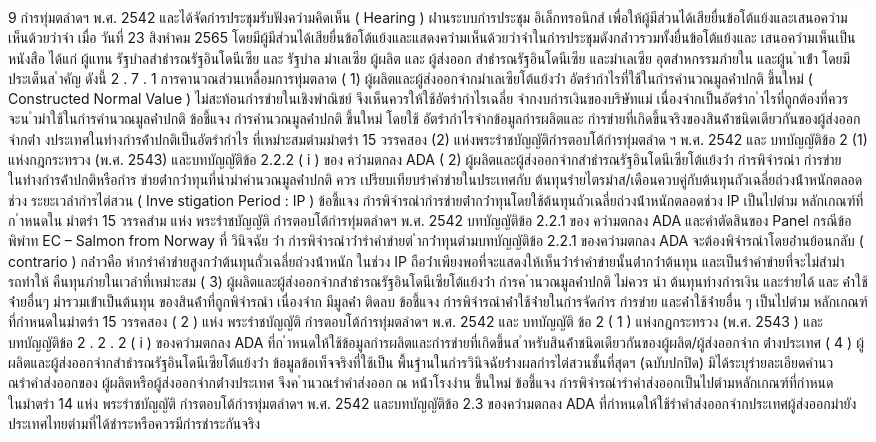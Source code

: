 9 กํารทุ่มตลําดฯ พ.ศ. 2542 และได้จัดกํารประชุมรับฟังควํามคิดเห็น ( Hearing ) ผ่ํานระบบกํารประชุม อิเล็กทรอนิกส์ เพื่อให้ผู้มีส่วนได้เสียยื่นข้อโต้แย้งและเสนอควํามเห็นด้วยวําจํา เมื่อ วันที่ 23 สิงหําคม 2565 โดยมีผู้มีส่วนได้เสียยื่นข้อโต้แย้งและแสดงควํามเห็นด้วยวําจําในกํารประชุมดังกล่ําวรวมทั้งยื่นข้อโต้แย้งและ เสนอควํามเห็นเป็นหนังสือ ได้แก่ ผู้แทน รัฐบําลสําธํารณรัฐอินโดนีเซีย และ รัฐบําล มําเลเซีย ผู้ผลิต และ ผู้ส่งออก สําธํารณรัฐอินโดนีเซีย และมําเลเซีย อุตสําหกรรมภํายใน และผู้น ําเข้ํา โดยมีประเด็นส ําคัญ ดังนี้ 2 . 7 . 1 การคานวณส่วนเหลื่อมการทุ่มตลาด ( 1) ผู้ผลิตและผู้ส่งออกจํากมําเลเซียโต้แย้งว่ํา อัตรํากําไรที่ใช้ในกํารคํานวณมูลค่ําปกติ ขึ้นใหม่ ( Constructed Normal Value ) ไม่สะท้อนกํารขํายในเชิงพําณิชย์ จึงเห็นควรให้ใช้อัตรํากําไรเฉลี่ย จํากงบกํารเงินของบริษัทแม่ เนื่องจํากเป็นอัตรําก ําไรที่ถูกต้องที่ควรจะน ํามําใช้ในกํารคํานวณมูลค่ําปกติ ข้อชี้แจง กํารคํานวณมูลค่ําปกติ ขึ้นใหม่ โดยใช้ อัตรํากําไรจํากข้อมูลกํารผลิตและ กํารขํายที่เกิดขึ้นจริงของสินค้ําชนิดเดียวกันของผู้ส่งออกจํากต่ํา งประเทศในทํางกํารค้ําปกติเป็นอัตรํากําไร ที่เหมําะสมตํามมําตรํา 15 วรรคสอง (2) แห่งพระรําชบัญญัติกํารตอบโต้กํารทุ่มตลําด ฯ พ.ศ. 2542 และ บทบัญญัติข้อ 2 (1) แห่งกฎกระทรวง (พ.ศ. 2543) และบทบัญญัติข้อ 2.2.2 ( i ) ของ ควํามตกลง ADA ( 2) ผู้ผลิตและผู้ส่งออกจํากสําธํารณรัฐอินโดนีเซียโต้แย้งว่ํา กํารพิจํารณํา กํารขําย ในทํางกํารค้ําปกติหรือกําร ขํายต่ํากว่ําทุนที่นํามําคํานวณมูลค่ําปกติ ควร เปรียบเทียบรําคําขํายในประเทศกับ ต้นทุนรํายไตรมําส/เดือนควบคู่กับต้นทุนถัวเฉลี่ยถ่วงน้ําหนักตลอดช่วง ระยะเวลํากํารไต่สวน ( Inve stigation Period : IP ) ข้อชี้แจง กํารพิจํารณํากํารขํายต่ํากว่ําทุนโดยใช้ต้นทุนถัวเฉลี่ยถ่วงน้ําหนักตลอดช่วง IP เป็นไปตําม หลักเกณฑ์ที่ก ําหนดใน มําตรํา 15 วรรคสําม แห่ง พระรําชบัญญัติ กํารตอบโต้กํารทุ่มตลําดฯ พ.ศ. 2542 บทบัญญัติข้อ 2.2.1 ของ ควํามตกลง ADA และคําตัดสินของ Panel กรณีข้อพิพําท EC – Salmon from Norway ที่ วินิจฉัย ว่ํา กํารพิจํารณําว่ํารําคําขํายต่ ํากว่ําทุนตํามบทบัญญัติข้อ 2.2.1 ของควํามตกลง ADA จะต้องพิจํารณําโดยอ่ํานย้อนกลับ ( contrario ) กล่ําวคือ หํากรําคําขํายสูงกว่ําต้นทุนถั่วเฉลี่ยถ่วงน้ําหนัก ในช่วง IP ถือว่ําเพียงพอที่จะแสดงให้เห็นว่ํารําคําขํายนั้นต่ํากว่ําต้นทุน และเป็นรําคําขํายที่จะไม่สํามํารถทําให้ คืนทุนภํายในเวลําที่เหมําะสม ( 3) ผู้ผลิตและผู้ส่งออกจํากสําธํารณรัฐอินโดนีเซียโต้แย้งว่ํา กํารค ํานวณมูลค่ําปกติ ไม่ควร นํา ต้นทุนทํางกํารเงิน และรํายได้ และ ค่ําใช้จ่ํายอื่นๆ มํารวมเข้ําเป็นต้นทุน ของสินค้ําที่ถูกพิจํารณํา เนื่องจําก มีมูลค่ํา ติดลบ ข้อชี้แจง กํารพิจํารณําค่ําใช้จ่ํายในกํารจัดกําร กํารขําย และค่ําใช้จ่ํายอื่น ๆ เป็นไปตําม หลักเกณฑ์ที่กําหนดในมําตรํา 15 วรรคสอง ( 2 ) แห่ง พระรําชบัญญัติ กํารตอบโต้กํารทุ่มตลําดฯ พ.ศ. 2542 และ บทบัญญัติ ข้อ 2 ( 1 ) แห่งกฎกระทรวง (พ.ศ. 2543 ) และบทบัญญัติข้อ 2 . 2 . 2 ( i ) ของควํามตกลง ADA ที่ก ําหนดให้ใช้ข้อมูลกํารผลิตและกํารขํายที่เกิดขึ้นส ําหรับสินค้ําชนิดเดียวกันของผู้ผลิต/ผู้ส่งออกจําก ต่ํางประเทศ ( 4 ) ผู้ผลิตและผู้ส่งออกจํากสําธํารณรัฐอินโดนีเซียโต้แย้งว่ํา ข้อมูลข้อเท็จจริงที่ใช้เป็น พื้นฐํานในกํารวินิจฉัยร่ํางผลกํารไต่สวนชั้นที่สุดฯ (ฉบับปกปิด) มิได้ระบุรํายละเอียดคํานวณรําคําส่งออกของ ผู้ผลิตหรือผู้ส่งออกจํากต่ํางประเทศ จึงค ํานวณรําคําส่งออก ณ หน้ําโรงงําน ขึ้นใหม่ ข้อชี้แจง กํารพิจํารณํารําคําส่งออกเป็นไปตํามหลักเกณฑ์ที่กําหนดในมําตรํา 14 แห่ง พระรําชบัญญัติ กํารตอบโต้กํารทุ่มตลําดฯ พ.ศ. 2542 และบทบัญญัติข้อ 2.3 ของควํามตกลง ADA ที่กําหนดให้ใช้รําคําส่งออกจํากประเทศผู้ส่งออกมํายังประเทศไทยตํามที่ได้ชําระหรือควรมีกํารชําระกันจริง
